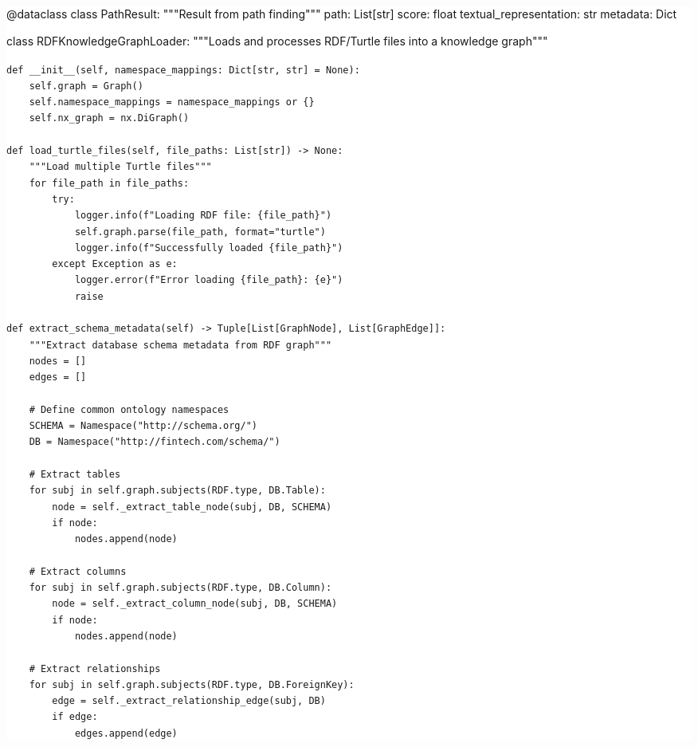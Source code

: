 
@dataclass
class PathResult:
    """Result from path finding"""
    path: List[str]
    score: float
    textual_representation: str
    metadata: Dict


class RDFKnowledgeGraphLoader:
    """Loads and processes RDF/Turtle files into a knowledge graph"""
    
    def __init__(self, namespace_mappings: Dict[str, str] = None):
        self.graph = Graph()
        self.namespace_mappings = namespace_mappings or {}
        self.nx_graph = nx.DiGraph()
        
    def load_turtle_files(self, file_paths: List[str]) -> None:
        """Load multiple Turtle files"""
        for file_path in file_paths:
            try:
                logger.info(f"Loading RDF file: {file_path}")
                self.graph.parse(file_path, format="turtle")
                logger.info(f"Successfully loaded {file_path}")
            except Exception as e:
                logger.error(f"Error loading {file_path}: {e}")
                raise
    
    def extract_schema_metadata(self) -> Tuple[List[GraphNode], List[GraphEdge]]:
        """Extract database schema metadata from RDF graph"""
        nodes = []
        edges = []
        
        # Define common ontology namespaces
        SCHEMA = Namespace("http://schema.org/")
        DB = Namespace("http://fintech.com/schema/")
        
        # Extract tables
        for subj in self.graph.subjects(RDF.type, DB.Table):
            node = self._extract_table_node(subj, DB, SCHEMA)
            if node:
                nodes.append(node)
        
        # Extract columns
        for subj in self.graph.subjects(RDF.type, DB.Column):
            node = self._extract_column_node(subj, DB, SCHEMA)
            if node:
                nodes.append(node)
        
        # Extract relationships
        for subj in self.graph.subjects(RDF.type, DB.ForeignKey):
            edge = self._extract_relationship_edge(subj, DB)
            if edge:
                edges.append(edge)
        